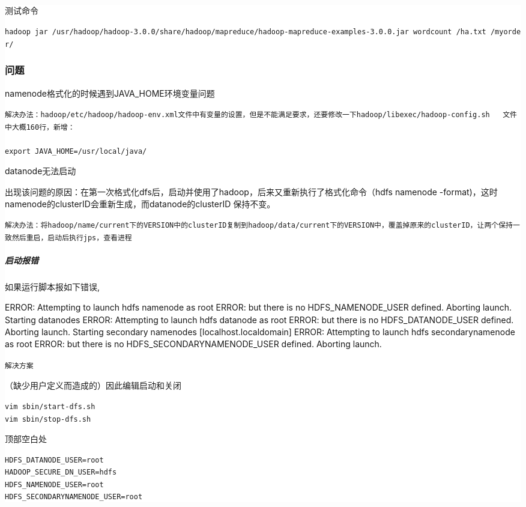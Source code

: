 测试命令

```
hadoop jar /usr/hadoop/hadoop-3.0.0/share/hadoop/mapreduce/hadoop-mapreduce-examples-3.0.0.jar wordcount /ha.txt /myorder/  
```



### 问题

namenode格式化的时候遇到JAVA_HOME环境变量问题

```
解决办法：hadoop/etc/hadoop/hadoop-env.xml文件中有变量的设置，但是不能满足要求，还要修改一下hadoop/libexec/hadoop-config.sh   文件中大概160行，新增：

export JAVA_HOME=/usr/local/java/
```

datanode无法启动

出现该问题的原因：在第一次格式化dfs后，启动并使用了hadoop，后来又重新执行了格式化命令（hdfs namenode -format)，这时namenode的clusterID会重新生成，而datanode的clusterID 保持不变。

```
解决办法：将hadoop/name/current下的VERSION中的clusterID复制到hadoop/data/current下的VERSION中，覆盖掉原来的clusterID，让两个保持一致然后重启，启动后执行jps，查看进程
```

##### 启动报错

如果运行脚本报如下错误,

ERROR: Attempting to launch hdfs namenode as root
ERROR: but there is no HDFS_NAMENODE_USER defined. Aborting launch.
Starting datanodes
ERROR: Attempting to launch hdfs datanode as root
ERROR: but there is no HDFS_DATANODE_USER defined. Aborting launch.
Starting secondary namenodes [localhost.localdomain]
ERROR: Attempting to launch hdfs secondarynamenode as root
ERROR: but there is no HDFS_SECONDARYNAMENODE_USER defined. Aborting launch.

`解决方案`

（缺少用户定义而造成的）因此编辑启动和关闭

```
vim sbin/start-dfs.sh
vim sbin/stop-dfs.sh
```

顶部空白处

```
HDFS_DATANODE_USER=root
HADOOP_SECURE_DN_USER=hdfs
HDFS_NAMENODE_USER=root
HDFS_SECONDARYNAMENODE_USER=root
```
